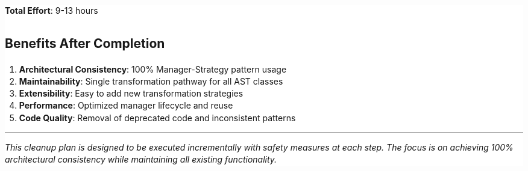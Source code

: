 **Total Effort**: 9-13 hours

## Benefits After Completion

1. **Architectural Consistency**: 100% Manager-Strategy pattern usage
2. **Maintainability**: Single transformation pathway for all AST classes
3. **Extensibility**: Easy to add new transformation strategies
4. **Performance**: Optimized manager lifecycle and reuse
5. **Code Quality**: Removal of deprecated code and inconsistent patterns

---

*This cleanup plan is designed to be executed incrementally with safety measures at each step. The focus is on achieving 100% architectural consistency while maintaining all existing functionality.*